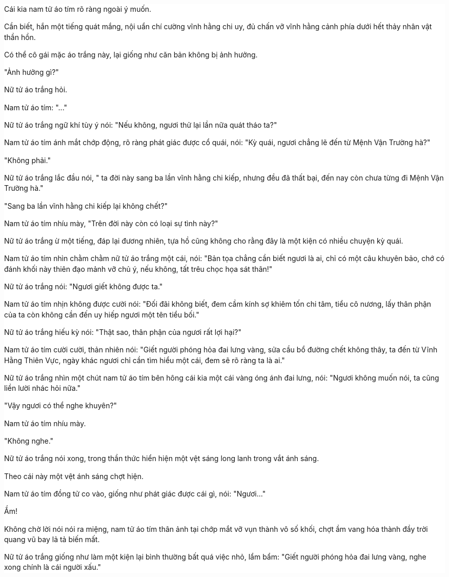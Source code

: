 Cái kia nam tử áo tím rõ ràng ngoài ý muốn.

Cần biết, hắn một tiếng quát mắng, nội uẩn chí cường vĩnh hằng chi uy, đủ chấn vỡ vĩnh hằng cảnh phía dưới hết thảy nhân vật thần hồn.

Có thể cô gái mặc áo trắng này, lại giống như căn bản không bị ảnh hưởng.

"Ảnh hưởng gì?"

Nữ tử áo trắng hỏi.

Nam tử áo tím: "..."

Nữ tử áo trắng ngữ khí tùy ý nói: "Nếu không, ngươi thử lại lần nữa quát tháo ta?"

Nam tử áo tím ánh mắt chớp động, rõ ràng phát giác được cổ quái, nói: "Kỳ quái, ngươi chẳng lẽ đến từ Mệnh Vận Trường hà?"

"Không phải."

Nữ tử áo trắng lắc đầu nói, " ta đời này sang ba lần vĩnh hằng chi kiếp, nhưng đều đã thất bại, đến nay còn chưa từng đi Mệnh Vận Trường hà."

"Sang ba lần vĩnh hằng chi kiếp lại không chết?"

Nam tử áo tím nhíu mày, "Trên đời này còn có loại sự tình này?"

Nữ tử áo trắng ừ một tiếng, đáp lại đương nhiên, tựa hồ cũng không cho rằng đây là một kiện có nhiều chuyện kỳ quái.

Nam tử áo tím nhìn chằm chằm nữ tử áo trắng một cái, nói: "Bản tọa chẳng cần biết ngươi là ai, chỉ có một câu khuyên bảo, chớ có đánh khối này thiên đạo mảnh vỡ chủ ý, nếu không, tất trêu chọc họa sát thân!"

Nữ tử áo trắng nói: "Ngươi giết không được ta."

Nam tử áo tím nhịn không được cười nói: "Đối đãi không biết, đem cầm kính sợ khiêm tốn chi tâm, tiểu cô nương, lấy thân phận của ta còn không cần đến uy hiếp ngươi một tên tiểu bối."

Nữ tử áo trắng hiếu kỳ nói: "Thật sao, thân phận của ngươi rất lợi hại?"

Nam tử áo tím cười cười, thản nhiên nói: "Giết người phóng hỏa đai lưng vàng, sửa cầu bổ đường chết không thây, ta đến từ Vĩnh Hằng Thiên Vực, ngày khác ngươi chỉ cần tìm hiểu một cái, đem sẽ rõ ràng ta là ai."

Nữ tử áo trắng nhìn một chút nam tử áo tím bên hông cái kia một cái vàng óng ánh đai lưng, nói: "Ngươi không muốn nói, ta cũng liền lười nhác hỏi nữa."

"Vậy ngươi có thể nghe khuyên?"

Nam tử áo tím nhíu mày.

"Không nghe."

Nữ tử áo trắng nói xong, trong thần thức hiển hiện một vệt sáng long lanh trong vắt ánh sáng.

Theo cái này một vệt ánh sáng chợt hiện.

Nam tử áo tím đồng tử co vào, giống như phát giác được cái gì, nói: "Ngươi..."

Ầm!

Không chờ lời nói nói ra miệng, nam tử áo tím thân ảnh tại chớp mắt vỡ vụn thành vô số khối, chợt ầm vang hóa thành đầy trời quang vũ bay lả tả biến mất.

Nữ tử áo trắng giống như làm một kiện lại bình thường bất quá việc nhỏ, lẩm bẩm: "Giết người phóng hỏa đai lưng vàng, nghe xong chính là cái người xấu."




